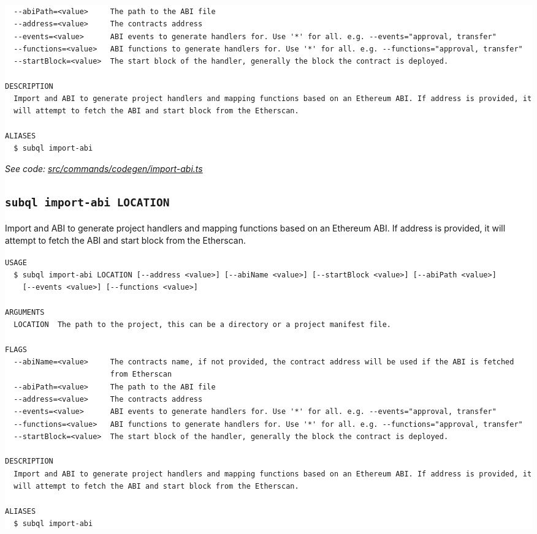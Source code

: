 ```
  --abiPath=<value>     The path to the ABI file
  --address=<value>     The contracts address
  --events=<value>      ABI events to generate handlers for. Use '*' for all. e.g. --events="approval, transfer"
  --functions=<value>   ABI functions to generate handlers for. Use '*' for all. e.g. --functions="approval, transfer"
  --startBlock=<value>  The start block of the handler, generally the block the contract is deployed.

DESCRIPTION
  Import and ABI to generate project handlers and mapping functions based on an Ethereum ABI. If address is provided, it
  will attempt to fetch the ABI and start block from the Etherscan.

ALIASES
  $ subql import-abi
```

_See code: [src/commands/codegen/import-abi.ts](https://github.com/subquery/subql/blob/cli/6.2.3-2/packages/cli/src/commands/codegen/import-abi.ts)_

## `subql import-abi LOCATION`

Import and ABI to generate project handlers and mapping functions based on an Ethereum ABI. If address is provided, it will attempt to fetch the ABI and start block from the Etherscan.

```
USAGE
  $ subql import-abi LOCATION [--address <value>] [--abiName <value>] [--startBlock <value>] [--abiPath <value>]
    [--events <value>] [--functions <value>]

ARGUMENTS
  LOCATION  The path to the project, this can be a directory or a project manifest file.

FLAGS
  --abiName=<value>     The contracts name, if not provided, the contract address will be used if the ABI is fetched
                        from Etherscan
  --abiPath=<value>     The path to the ABI file
  --address=<value>     The contracts address
  --events=<value>      ABI events to generate handlers for. Use '*' for all. e.g. --events="approval, transfer"
  --functions=<value>   ABI functions to generate handlers for. Use '*' for all. e.g. --functions="approval, transfer"
  --startBlock=<value>  The start block of the handler, generally the block the contract is deployed.

DESCRIPTION
  Import and ABI to generate project handlers and mapping functions based on an Ethereum ABI. If address is provided, it
  will attempt to fetch the ABI and start block from the Etherscan.

ALIASES
  $ subql import-abi
```
